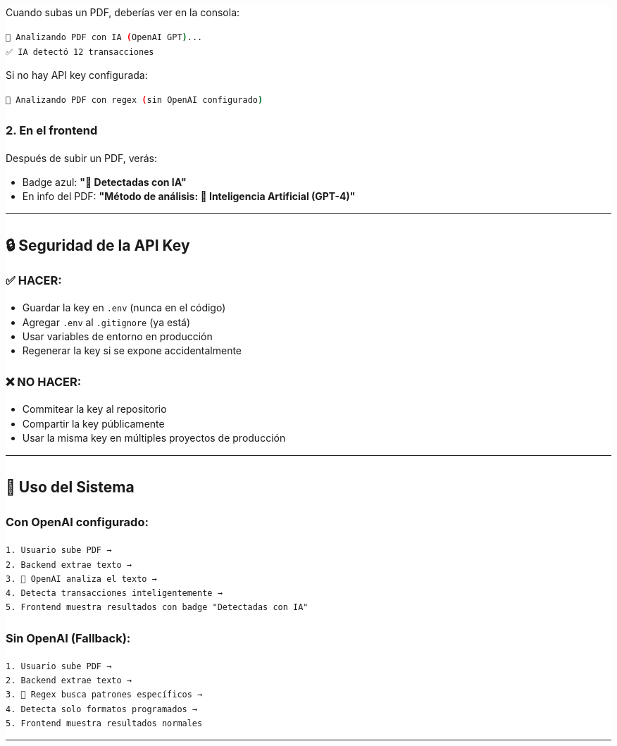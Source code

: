 Cuando subas un PDF, deberías ver en la consola:

```bash
🤖 Analizando PDF con IA (OpenAI GPT)...
✅ IA detectó 12 transacciones
```

Si no hay API key configurada:
```bash
📝 Analizando PDF con regex (sin OpenAI configurado)
```

### **2. En el frontend**

Después de subir un PDF, verás:
- Badge azul: **"🤖 Detectadas con IA"**
- En info del PDF: **"Método de análisis: 🤖 Inteligencia Artificial (GPT-4)"**

---

## 🔒 Seguridad de la API Key

### **✅ HACER:**
- Guardar la key en `.env` (nunca en el código)
- Agregar `.env` al `.gitignore` (ya está)
- Usar variables de entorno en producción
- Regenerar la key si se expone accidentalmente

### **❌ NO HACER:**
- Commitear la key al repositorio
- Compartir la key públicamente
- Usar la misma key en múltiples proyectos de producción

---

## 🎯 Uso del Sistema

### **Con OpenAI configurado:**

```
1. Usuario sube PDF → 
2. Backend extrae texto →
3. 🤖 OpenAI analiza el texto →
4. Detecta transacciones inteligentemente →
5. Frontend muestra resultados con badge "Detectadas con IA"
```

### **Sin OpenAI (Fallback):**

```
1. Usuario sube PDF → 
2. Backend extrae texto →
3. 📝 Regex busca patrones específicos →
4. Detecta solo formatos programados →
5. Frontend muestra resultados normales
```

---